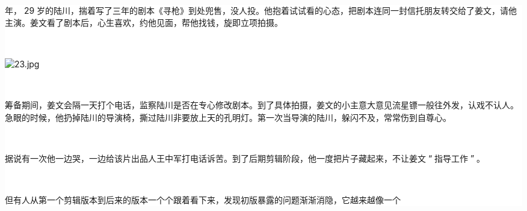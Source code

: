   <span class="s1">
   年，
  </span>
  <span class="s2">
   29
  </span>
  <span class="s1">
   岁的陆川，揣着写了三年的剧本《寻枪》到处兜售，没人投。他抱着试试看的心态，把剧本连同一封信托朋友转交给了姜文，请他主演。姜文看了剧本后，心生喜欢，约他见面，帮他找钱，旋即立项拍摄。
  </span>
 </p>
 <p class="p1">
  <span class="s1">
  </span>
  <br/>
 </p>
 <p class="p3">
  <span class="s1">
   <img alt="23.jpg" border="0" height="309" src="/medias/contents/5040/23.jpg" width="550"/>
  </span>
 </p>
 <p class="p1">
  <span class="s1">
  </span>
  <br/>
 </p>
 <p class="p2">
  <span class="s1">
   筹备期间，姜文会隔一天打个电话，监察陆川是否在专心修改剧本。到了具体拍摄，姜文的小主意大意见流星镖一般往外发，认戏不认人。急眼的时候，他扔掉陆川的导演椅，撕过陆川非要放上天的孔明灯。第一次当导演的陆川，躲闪不及，常常伤到自尊心。
  </span>
 </p>
 <p class="p1">
  <span class="s1">
  </span>
  <br/>
 </p>
 <p class="p2">
  <span class="s1">
   据说有一次他一边哭，一边给该片出品人王中军打电话诉苦。到了后期剪辑阶段，他一度把片子藏起来，不让姜文
  </span>
  <span class="s2">
   “
  </span>
  <span class="s1">
   指导工作
  </span>
  <span class="s2">
   ”
  </span>
  <span class="s1">
   。
  </span>
 </p>
 <p class="p1">
  <span class="s1">
  </span>
  <br/>
 </p>
 <p class="p2">
  <span class="s1">
   但有人从第一个剪辑版本到后来的版本一个个跟着看下来，发现初版暴露的问题渐渐消隐，它越来越像一个
  </span>
  <span class="s2">